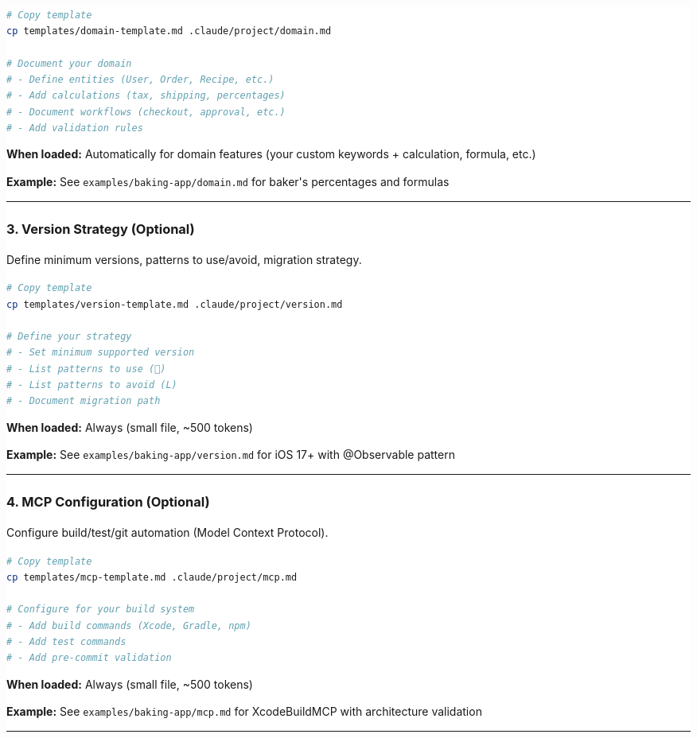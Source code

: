 ```bash
# Copy template
cp templates/domain-template.md .claude/project/domain.md

# Document your domain
# - Define entities (User, Order, Recipe, etc.)
# - Add calculations (tax, shipping, percentages)
# - Document workflows (checkout, approval, etc.)
# - Add validation rules
```

**When loaded:** Automatically for domain features (your custom keywords + calculation, formula, etc.)

**Example:** See `examples/baking-app/domain.md` for baker's percentages and formulas

---

### 3. Version Strategy (Optional)

Define minimum versions, patterns to use/avoid, migration strategy.

```bash
# Copy template
cp templates/version-template.md .claude/project/version.md

# Define your strategy
# - Set minimum supported version
# - List patterns to use ()
# - List patterns to avoid (L)
# - Document migration path
```

**When loaded:** Always (small file, ~500 tokens)

**Example:** See `examples/baking-app/version.md` for iOS 17+ with @Observable pattern

---

### 4. MCP Configuration (Optional)

Configure build/test/git automation (Model Context Protocol).

```bash
# Copy template
cp templates/mcp-template.md .claude/project/mcp.md

# Configure for your build system
# - Add build commands (Xcode, Gradle, npm)
# - Add test commands
# - Add pre-commit validation
```

**When loaded:** Always (small file, ~500 tokens)

**Example:** See `examples/baking-app/mcp.md` for XcodeBuildMCP with architecture validation

---
